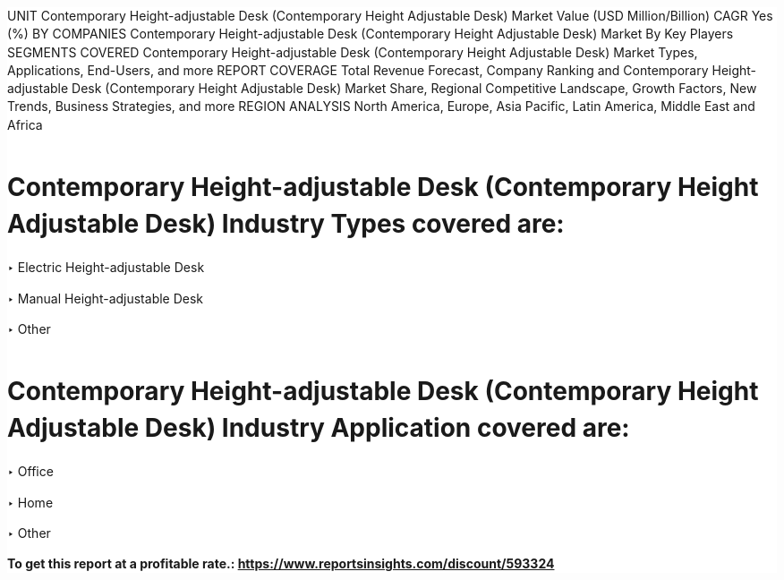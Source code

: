 <td>UNIT</td>
<td>Contemporary Height-adjustable Desk (Contemporary Height Adjustable Desk) Market Value (USD Million/Billion)</td>
<tr>
<td>CAGR</td>
<td>Yes (%)</td>
</tr>
</tr>
<tr>
<td>BY COMPANIES</td>
<td>Contemporary Height-adjustable Desk (Contemporary Height Adjustable Desk) Market By Key Players</td>
</tr>
<tr>
<td>SEGMENTS COVERED</td>
<td>Contemporary Height-adjustable Desk (Contemporary Height Adjustable Desk) Market Types, Applications, End-Users, and more</td>
</tr>
<tr>
<td>REPORT COVERAGE</td>
<td>Total Revenue Forecast, Company Ranking and Contemporary Height-adjustable Desk (Contemporary Height Adjustable Desk) Market Share, Regional Competitive Landscape, Growth Factors, New Trends, Business Strategies, and more</td>
</tr>
<tr>
<td>REGION ANALYSIS</td>
<td>North America, Europe, Asia Pacific, Latin America, Middle East and Africa</td>
</tr>
</table>

# <strong>Contemporary Height-adjustable Desk (Contemporary Height Adjustable Desk) Industry Types covered are:</strong>

‣ Electric Height-adjustable Desk

‣ Manual Height-adjustable Desk

‣ Other

# <strong>Contemporary Height-adjustable Desk (Contemporary Height Adjustable Desk) Industry Application covered are:</strong>

‣ Office

‣  Home

‣  Other

<strong>To get this report at a profitable rate.: <a href=https://www.reportsinsights.com/discount/593324>https://www.reportsinsights.com/discount/593324</a></strong></font>
